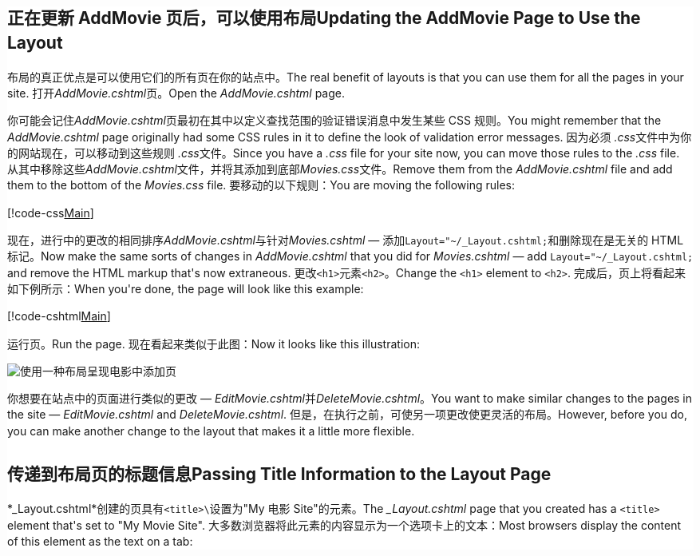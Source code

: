 ## <a name="updating-the-addmovie-page-to-use-the-layout"></a><span data-ttu-id="c4b6d-185">正在更新 AddMovie 页后，可以使用布局</span><span class="sxs-lookup"><span data-stu-id="c4b6d-185">Updating the AddMovie Page to Use the Layout</span></span>

<span data-ttu-id="c4b6d-186">布局的真正优点是可以使用它们的所有页在你的站点中。</span><span class="sxs-lookup"><span data-stu-id="c4b6d-186">The real benefit of layouts is that you can use them for all the pages in your site.</span></span> <span data-ttu-id="c4b6d-187">打开*AddMovie.cshtml*页。</span><span class="sxs-lookup"><span data-stu-id="c4b6d-187">Open the *AddMovie.cshtml* page.</span></span>

<span data-ttu-id="c4b6d-188">你可能会记住*AddMovie.cshtml*页最初在其中以定义查找范围的验证错误消息中发生某些 CSS 规则。</span><span class="sxs-lookup"><span data-stu-id="c4b6d-188">You might remember that the *AddMovie.cshtml* page originally had some CSS rules in it to define the look of validation error messages.</span></span> <span data-ttu-id="c4b6d-189">因为必须 *.css*文件中为你的网站现在，可以移动到这些规则 *.css*文件。</span><span class="sxs-lookup"><span data-stu-id="c4b6d-189">Since you have a *.css* file for your site now, you can move those rules to the *.css* file.</span></span> <span data-ttu-id="c4b6d-190">从其中移除这些*AddMovie.cshtml*文件，并将其添加到底部*Movies.css*文件。</span><span class="sxs-lookup"><span data-stu-id="c4b6d-190">Remove them from the *AddMovie.cshtml* file and add them to the bottom of the *Movies.css* file.</span></span> <span data-ttu-id="c4b6d-191">要移动的以下规则：</span><span class="sxs-lookup"><span data-stu-id="c4b6d-191">You are moving the following rules:</span></span>

[!code-css[Main](layouts/samples/sample6.css)]

<span data-ttu-id="c4b6d-192">现在，进行中的更改的相同排序*AddMovie.cshtml*与针对*Movies.cshtml* — 添加`Layout="~/_Layout.cshtml;`和删除现在是无关的 HTML 标记。</span><span class="sxs-lookup"><span data-stu-id="c4b6d-192">Now make the same sorts of changes in *AddMovie.cshtml* that you did for *Movies.cshtml* — add `Layout="~/_Layout.cshtml;` and remove the HTML markup that's now extraneous.</span></span> <span data-ttu-id="c4b6d-193">更改`<h1>`元素`<h2>`。</span><span class="sxs-lookup"><span data-stu-id="c4b6d-193">Change the `<h1>` element to `<h2>`.</span></span> <span data-ttu-id="c4b6d-194">完成后，页上将看起来如下例所示：</span><span class="sxs-lookup"><span data-stu-id="c4b6d-194">When you're done, the page will look like this example:</span></span>

[!code-cshtml[Main](layouts/samples/sample7.cshtml)]

<span data-ttu-id="c4b6d-195">运行页。</span><span class="sxs-lookup"><span data-stu-id="c4b6d-195">Run the page.</span></span> <span data-ttu-id="c4b6d-196">现在看起来类似于此图：</span><span class="sxs-lookup"><span data-stu-id="c4b6d-196">Now it looks like this illustration:</span></span>

![使用一种布局呈现电影中添加页](layouts/_static/image7.png)

<span data-ttu-id="c4b6d-198">你想要在站点中的页面进行类似的更改 — *EditMovie.cshtml*并*DeleteMovie.cshtml*。</span><span class="sxs-lookup"><span data-stu-id="c4b6d-198">You want to make similar changes to the pages in the site — *EditMovie.cshtml* and *DeleteMovie.cshtml*.</span></span> <span data-ttu-id="c4b6d-199">但是，在执行之前，可使另一项更改使更灵活的布局。</span><span class="sxs-lookup"><span data-stu-id="c4b6d-199">However, before you do, you can make another change to the layout that makes it a little more flexible.</span></span>

## <a name="passing-title-information-to-the-layout-page"></a><span data-ttu-id="c4b6d-200">传递到布局页的标题信息</span><span class="sxs-lookup"><span data-stu-id="c4b6d-200">Passing Title Information to the Layout Page</span></span>

<span data-ttu-id="c4b6d-201"> \*\_Layout.cshtml\*创建的页具有`<title>\`设置为"My 电影 Site"的元素。</span><span class="sxs-lookup"><span data-stu-id="c4b6d-201">The *\_Layout.cshtml* page that you created has a `<title>` element that's set to "My Movie Site".</span></span> <span data-ttu-id="c4b6d-202">大多数浏览器将此元素的内容显示为一个选项卡上的文本：</span><span class="sxs-lookup"><span data-stu-id="c4b6d-202">Most browsers display the content of this element as the text on a tab:</span></span>
